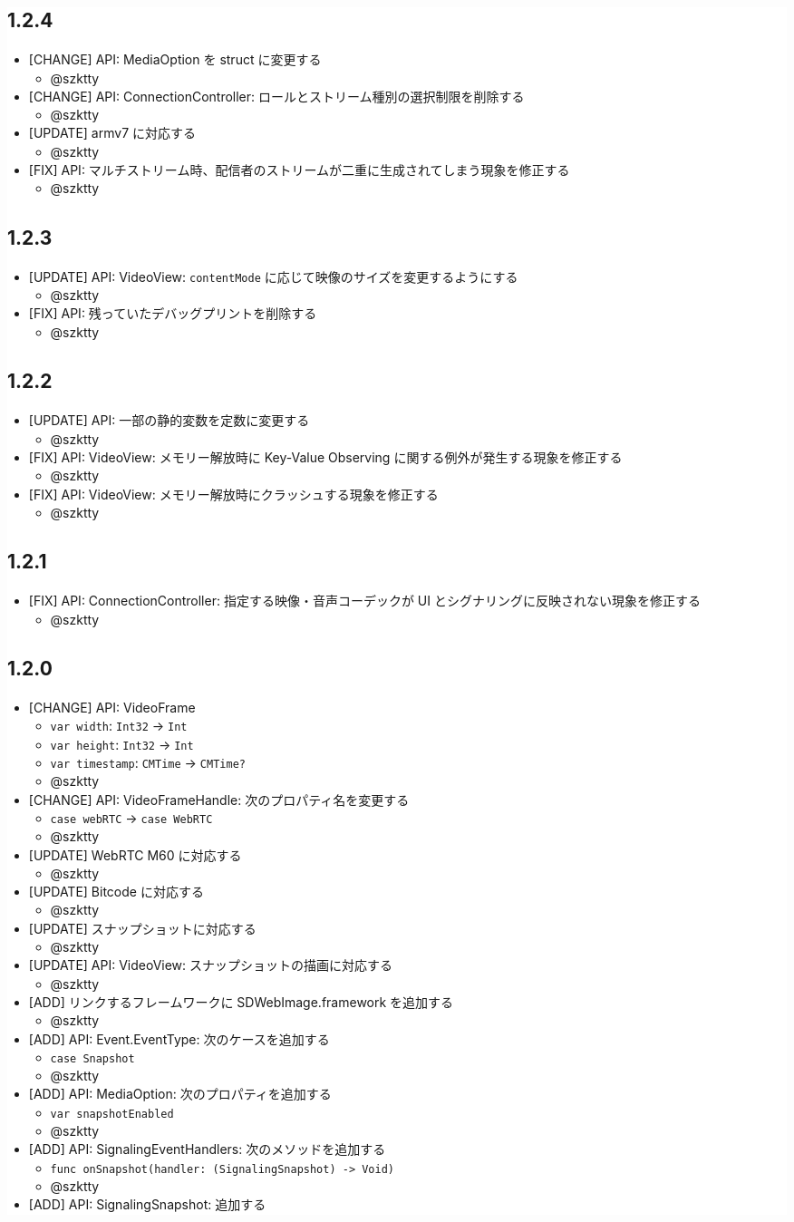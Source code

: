 ## 1.2.4

- [CHANGE] API: MediaOption を struct に変更する
  - @szktty
- [CHANGE] API: ConnectionController: ロールとストリーム種別の選択制限を削除する
  - @szktty
- [UPDATE] armv7 に対応する
  - @szktty
- [FIX] API: マルチストリーム時、配信者のストリームが二重に生成されてしまう現象を修正する
  - @szktty

## 1.2.3

- [UPDATE] API: VideoView: `contentMode` に応じて映像のサイズを変更するようにする
  - @szktty
- [FIX] API: 残っていたデバッグプリントを削除する
  - @szktty

## 1.2.2

- [UPDATE] API: 一部の静的変数を定数に変更する
  - @szktty
- [FIX] API: VideoView: メモリー解放時に Key-Value Observing に関する例外が発生する現象を修正する
  - @szktty
- [FIX] API: VideoView: メモリー解放時にクラッシュする現象を修正する
  - @szktty

## 1.2.1

- [FIX] API: ConnectionController: 指定する映像・音声コーデックが UI とシグナリングに反映されない現象を修正する
  - @szktty

## 1.2.0

- [CHANGE] API: VideoFrame
  - `var width`: `Int32` -> `Int`
  - `var height`: `Int32` -> `Int`
  - `var timestamp`: `CMTime` -> `CMTime?`
  - @szktty
- [CHANGE] API: VideoFrameHandle: 次のプロパティ名を変更する
  - `case webRTC` -> `case WebRTC`
  - @szktty
- [UPDATE] WebRTC M60 に対応する
  - @szktty
- [UPDATE] Bitcode に対応する
  - @szktty
- [UPDATE] スナップショットに対応する
  - @szktty
- [UPDATE] API: VideoView: スナップショットの描画に対応する
  - @szktty
- [ADD] リンクするフレームワークに SDWebImage.framework を追加する
  - @szktty
- [ADD] API: Event.EventType: 次のケースを追加する
  - `case Snapshot`
  - @szktty
- [ADD] API: MediaOption: 次のプロパティを追加する
  - `var snapshotEnabled`
  - @szktty
- [ADD] API: SignalingEventHandlers: 次のメソッドを追加する
  - `func onSnapshot(handler: (SignalingSnapshot) -> Void)`
  - @szktty
- [ADD] API: SignalingSnapshot: 追加する
